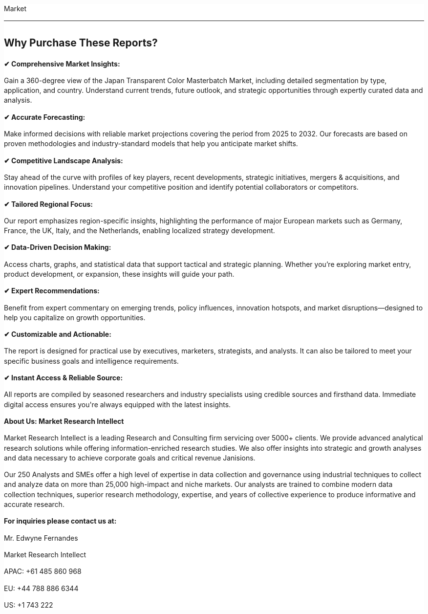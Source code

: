 Market</a></span></p></blockquote><hr /><h2>Why Purchase These Reports?</h2><p><strong>✔ Comprehensive Market Insights:</strong></p><p>Gain a 360-degree view of the Japan Transparent Color Masterbatch Market, including detailed segmentation by type, application, and country. Understand current trends, future outlook, and strategic opportunities through expertly curated data and analysis.</p><p><strong>✔ Accurate Forecasting:</strong></p><p>Make informed decisions with reliable market projections covering the period from 2025 to 2032. Our forecasts are based on proven methodologies and industry-standard models that help you anticipate market shifts.</p><p><strong>✔ Competitive Landscape Analysis:</strong></p><p>Stay ahead of the curve with profiles of key players, recent developments, strategic initiatives, mergers &amp; acquisitions, and innovation pipelines. Understand your competitive position and identify potential collaborators or competitors.</p><p><strong>✔ Tailored Regional Focus:</strong></p><p>Our report emphasizes region-specific insights, highlighting the performance of major European markets such as Germany, France, the UK, Italy, and the Netherlands, enabling localized strategy development.</p><p><strong>✔ Data-Driven Decision Making:</strong></p><p>Access charts, graphs, and statistical data that support tactical and strategic planning. Whether you&rsquo;re exploring market entry, product development, or expansion, these insights will guide your path.</p><p><strong>✔ Expert Recommendations:</strong></p><p>Benefit from expert commentary on emerging trends, policy influences, innovation hotspots, and market disruptions&mdash;designed to help you capitalize on growth opportunities.</p><p><strong>✔ Customizable and Actionable:</strong></p><p>The report is designed for practical use by executives, marketers, strategists, and analysts. It can also be tailored to meet your specific business goals and intelligence requirements.</p><p><strong>✔ Instant Access &amp; Reliable Source:</strong></p><p>All reports are compiled by seasoned researchers and industry specialists using credible sources and firsthand data. Immediate digital access ensures you're always equipped with the latest insights.</p><p><strong><span class="font-[700]">About Us: Market Research Intellect</span></strong></p><p><span class="">Market Research Intellect is a leading Research and Consulting firm servicing over 5000+ clients. We provide advanced analytical research solutions while offering information-enriched research studies.&nbsp;</span>We also offer insights into strategic and growth analyses and data necessary to achieve corporate goals and critical revenue Janisions.</p><p><span class="">Our 250 Analysts and SMEs offer a high level of expertise in data collection and governance using industrial techniques to collect and analyze data on more than 25,000 high-impact and niche markets. Our analysts are trained to combine modern data collection techniques, superior research methodology, expertise, and years of collective experience to produce informative and accurate research.</span></p><p><strong>For inquiries please contact us at:</strong></p><p>Mr. Edwyne Fernandes</p><p>Market Research Intellect</p><p>APAC: +61 485 860 968</p><p>EU: +44 788 886 6344</p><p>US: +1 743 222